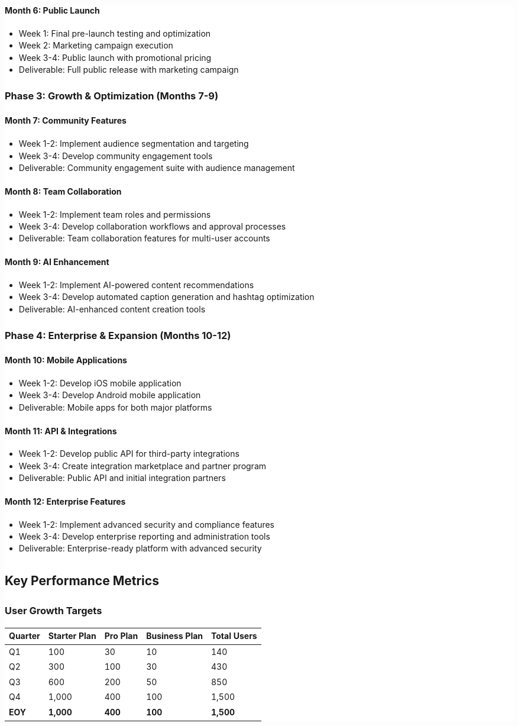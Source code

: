 #### Month 6: Public Launch
- Week 1: Final pre-launch testing and optimization
- Week 2: Marketing campaign execution
- Week 3-4: Public launch with promotional pricing
- Deliverable: Full public release with marketing campaign

### Phase 3: Growth & Optimization (Months 7-9)

#### Month 7: Community Features
- Week 1-2: Implement audience segmentation and targeting
- Week 3-4: Develop community engagement tools
- Deliverable: Community engagement suite with audience management

#### Month 8: Team Collaboration
- Week 1-2: Implement team roles and permissions
- Week 3-4: Develop collaboration workflows and approval processes
- Deliverable: Team collaboration features for multi-user accounts

#### Month 9: AI Enhancement
- Week 1-2: Implement AI-powered content recommendations
- Week 3-4: Develop automated caption generation and hashtag optimization
- Deliverable: AI-enhanced content creation tools

### Phase 4: Enterprise & Expansion (Months 10-12)

#### Month 10: Mobile Applications
- Week 1-2: Develop iOS mobile application
- Week 3-4: Develop Android mobile application
- Deliverable: Mobile apps for both major platforms

#### Month 11: API & Integrations
- Week 1-2: Develop public API for third-party integrations
- Week 3-4: Create integration marketplace and partner program
- Deliverable: Public API and initial integration partners

#### Month 12: Enterprise Features
- Week 1-2: Implement advanced security and compliance features
- Week 3-4: Develop enterprise reporting and administration tools
- Deliverable: Enterprise-ready platform with advanced security

## Key Performance Metrics

### User Growth Targets

| Quarter | Starter Plan | Pro Plan | Business Plan | Total Users |
|---------|-------------|----------|---------------|-------------|
| Q1      | 100         | 30       | 10            | 140         |
| Q2      | 300         | 100      | 30            | 430         |
| Q3      | 600         | 200      | 50            | 850         |
| Q4      | 1,000       | 400      | 100           | 1,500       |
| **EOY** | **1,000**   | **400**  | **100**       | **1,500**   |
